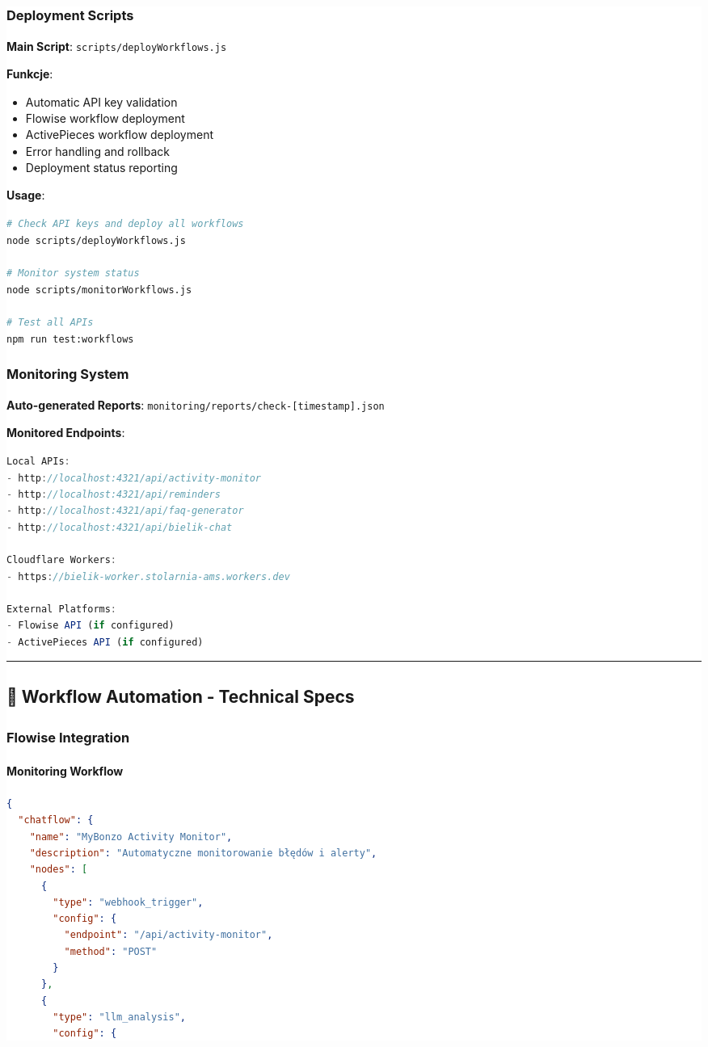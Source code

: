 ### Deployment Scripts
**Main Script**: `scripts/deployWorkflows.js`

**Funkcje**:
- Automatic API key validation
- Flowise workflow deployment
- ActivePieces workflow deployment
- Error handling and rollback
- Deployment status reporting

**Usage**:
```bash
# Check API keys and deploy all workflows
node scripts/deployWorkflows.js

# Monitor system status
node scripts/monitorWorkflows.js

# Test all APIs
npm run test:workflows
```

### Monitoring System
**Auto-generated Reports**: `monitoring/reports/check-[timestamp].json`

**Monitored Endpoints**:
```javascript
Local APIs:
- http://localhost:4321/api/activity-monitor
- http://localhost:4321/api/reminders  
- http://localhost:4321/api/faq-generator
- http://localhost:4321/api/bielik-chat

Cloudflare Workers:
- https://bielik-worker.stolarnia-ams.workers.dev

External Platforms:
- Flowise API (if configured)
- ActivePieces API (if configured)
```

---

## 🔧 Workflow Automation - Technical Specs

### Flowise Integration

#### Monitoring Workflow
```json
{
  "chatflow": {
    "name": "MyBonzo Activity Monitor",
    "description": "Automatyczne monitorowanie błędów i alerty",
    "nodes": [
      {
        "type": "webhook_trigger",
        "config": {
          "endpoint": "/api/activity-monitor",
          "method": "POST"
        }
      },
      {
        "type": "llm_analysis", 
        "config": {
```